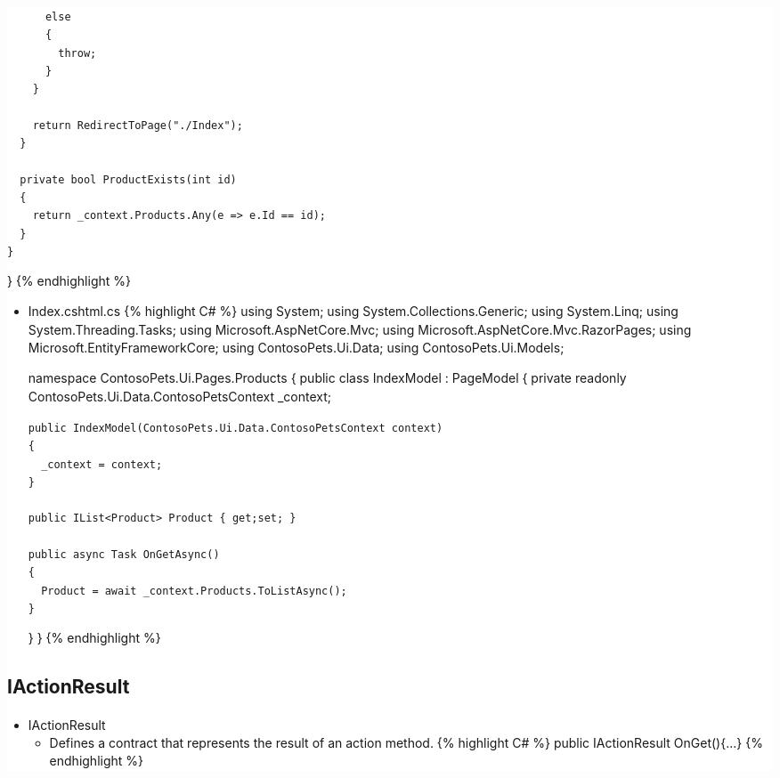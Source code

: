           else
          {
            throw;
          }
        }

        return RedirectToPage("./Index");
      }

      private bool ProductExists(int id)
      {
        return _context.Products.Any(e => e.Id == id);
      }
    }
  }
{% endhighlight %}

* Index.cshtml.cs
{% highlight C# %}
  using System;
  using System.Collections.Generic;
  using System.Linq;
  using System.Threading.Tasks;
  using Microsoft.AspNetCore.Mvc;
  using Microsoft.AspNetCore.Mvc.RazorPages;
  using Microsoft.EntityFrameworkCore;
  using ContosoPets.Ui.Data;
  using ContosoPets.Ui.Models;

  namespace ContosoPets.Ui.Pages.Products
  {
    public class IndexModel : PageModel
    {
      private readonly ContosoPets.Ui.Data.ContosoPetsContext _context;

      public IndexModel(ContosoPets.Ui.Data.ContosoPetsContext context)
      {
        _context = context;
      }

      public IList<Product> Product { get;set; }

      public async Task OnGetAsync()
      {
        Product = await _context.Products.ToListAsync();
      }
    }
  }
{% endhighlight %}


## IActionResult
* IActionResult
  - Defines a contract that represents the result of an action method.
{% highlight C# %}
  public IActionResult OnGet(){...}
{% endhighlight %}
